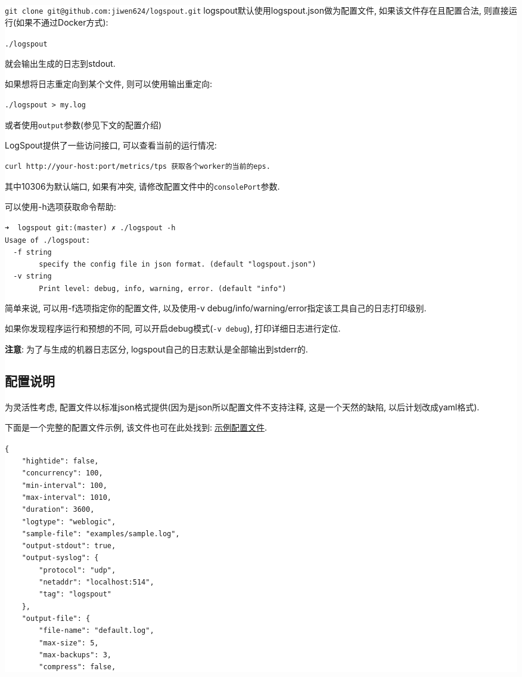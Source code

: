 ```git clone git@github.com:jiwen624/logspout.git```
logspout默认使用logspout.json做为配置文件, 如果该文件存在且配置合法, 则直接运行(如果不通过Docker方式):

```./logspout```

就会输出生成的日志到stdout.

如果想将日志重定向到某个文件, 则可以使用输出重定向:

```./logspout > my.log```

或者使用```output```参数(参见下文的配置介绍)

LogSpout提供了一些访问接口, 可以查看当前的运行情况:

```
curl http://your-host:port/metrics/tps 获取各个worker的当前的eps.
```

其中10306为默认端口, 如果有冲突, 请修改配置文件中的`consolePort`参数.

可以使用-h选项获取命令帮助:
```
➜  logspout git:(master) ✗ ./logspout -h
Usage of ./logspout:
  -f string
    	specify the config file in json format. (default "logspout.json")
  -v string
    	Print level: debug, info, warning, error. (default "info")
```

简单来说, 可以用-f选项指定你的配置文件, 以及使用-v debug/info/warning/error指定该工具自己的日志打印级别.

如果你发现程序运行和预想的不同, 可以开启debug模式(`-v debug`), 打印详细日志进行定位.

**注意**: 为了与生成的机器日志区分, logspout自己的日志默认是全部输出到stderr的.


## 配置说明

为灵活性考虑, 配置文件以标准json格式提供(因为是json所以配置文件不支持注释, 这是一个天然的缺陷, 以后计划改成yaml格式). 

下面是一个完整的配置文件示例, 该文件也可在此处找到: [示例配置文件](https://github.com/jiwen624/logspout/blob/master/logspout.json).

```
{
	"hightide": false,
	"concurrency": 100,
	"min-interval": 100,
	"max-interval": 1010,
	"duration": 3600,
	"logtype": "weblogic",
	"sample-file": "examples/sample.log",
	"output-stdout": true,
	"output-syslog": {
		"protocol": "udp",
		"netaddr": "localhost:514",
		"tag": "logspout"
	},
	"output-file": {
		"file-name": "default.log",
		"max-size": 5,
		"max-backups": 3,
		"compress": false,